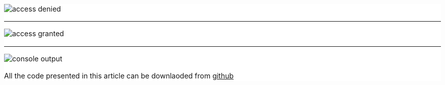 <img src="http://68.media.tumblr.com/aedc0f5dd849aae18ef022f7d10f3dad/tumblr_mvhrpwaNvX1rhmakfo2_r1_1280.png" alt="access denied" />

<hr />

<img src="http://68.media.tumblr.com/d3cd5cabdc9bb2a83f12923093d6581f/tumblr_mvhrpwaNvX1rhmakfo3_r1_1280.png" alt="access granted" />

<hr />

<img src="http://68.media.tumblr.com/a472850a96238d71194c7fbb23909ae7/tumblr_mvhrpwaNvX1rhmakfo4_r2_1280.png" alt="console output" />

All the code presented in this article can be downlaoded from <a href="https://gist.github.com/wstucco/7248624">github</a>
